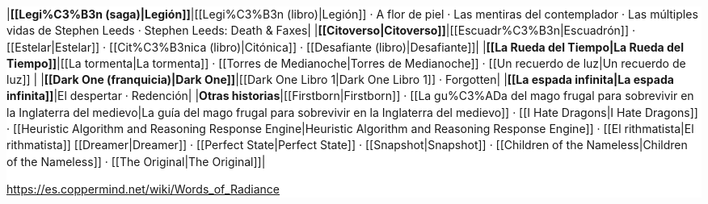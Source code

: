 |**[[Legi%C3%B3n (saga)\|Legión]]**|[[Legi%C3%B3n (libro)\|Legión]] · A flor de piel · Las mentiras del contemplador · Las múltiples vidas de Stephen Leeds · Stephen Leeds: Death & Faxes|
|**[[Citoverso\|Citoverso]]**|[[Escuadr%C3%B3n\|Escuadrón]] · [[Estelar\|Estelar]] · [[Cit%C3%B3nica (libro)\|Citónica]] · [[Desafiante (libro)\|Desafiante]]|
|**[[La Rueda del Tiempo\|La Rueda del Tiempo]]**|[[La tormenta\|La tormenta]] · [[Torres de Medianoche\|Torres de Medianoche]] · [[Un recuerdo de luz\|Un recuerdo de luz]] |
|**[[Dark One (franquicia)\|Dark One]]**|[[Dark One Libro 1\|Dark One Libro 1]] · Forgotten|
|**[[La espada infinita\|La espada infinita]]**|El despertar · Redención|
|**Otras historias**|[[Firstborn\|Firstborn]] · [[La gu%C3%ADa del mago frugal para sobrevivir en la Inglaterra del medievo\|La guía del mago frugal para sobrevivir en la Inglaterra del medievo]] · [[I Hate Dragons\|I Hate Dragons]] · [[Heuristic Algorithm and Reasoning Response Engine\|Heuristic Algorithm and Reasoning Response Engine]] · [[El rithmatista\|El rithmatista]] [[Dreamer\|Dreamer]] · [[Perfect State\|Perfect State]] · [[Snapshot\|Snapshot]] · [[Children of the Nameless\|Children of the Nameless]] · [[The Original\|The Original]]|



https://es.coppermind.net/wiki/Words_of_Radiance